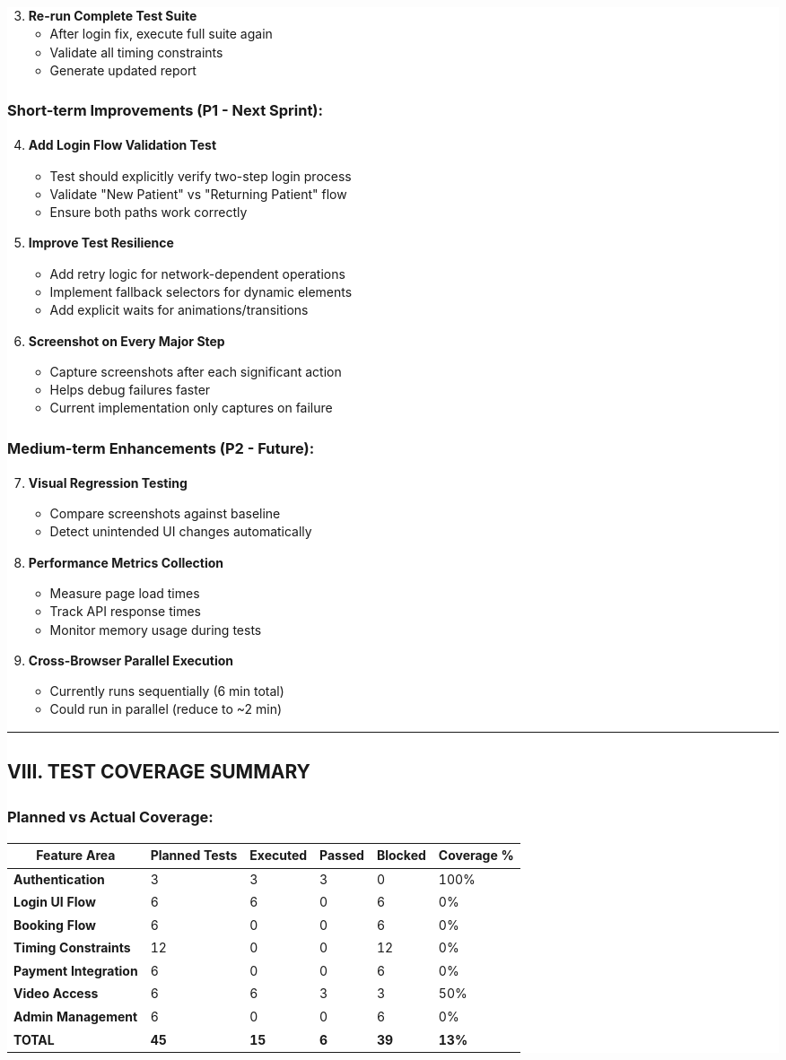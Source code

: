3. **Re-run Complete Test Suite**
   - After login fix, execute full suite again
   - Validate all timing constraints
   - Generate updated report

### Short-term Improvements (P1 - Next Sprint):

4. **Add Login Flow Validation Test**
   - Test should explicitly verify two-step login process
   - Validate "New Patient" vs "Returning Patient" flow
   - Ensure both paths work correctly

5. **Improve Test Resilience**
   - Add retry logic for network-dependent operations
   - Implement fallback selectors for dynamic elements
   - Add explicit waits for animations/transitions

6. **Screenshot on Every Major Step**
   - Capture screenshots after each significant action
   - Helps debug failures faster
   - Current implementation only captures on failure

### Medium-term Enhancements (P2 - Future):

7. **Visual Regression Testing**
   - Compare screenshots against baseline
   - Detect unintended UI changes automatically

8. **Performance Metrics Collection**
   - Measure page load times
   - Track API response times
   - Monitor memory usage during tests

9. **Cross-Browser Parallel Execution**
   - Currently runs sequentially (6 min total)
   - Could run in parallel (reduce to ~2 min)

---

## VIII. TEST COVERAGE SUMMARY

### Planned vs Actual Coverage:

| Feature Area | Planned Tests | Executed | Passed | Blocked | Coverage % |
|--------------|---------------|----------|--------|---------|-----------|
| **Authentication** | 3 | 3 | 3 | 0 | 100% |
| **Login UI Flow** | 6 | 6 | 0 | 6 | 0% |
| **Booking Flow** | 6 | 0 | 0 | 6 | 0% |
| **Timing Constraints** | 12 | 0 | 0 | 12 | 0% |
| **Payment Integration** | 6 | 0 | 0 | 6 | 0% |
| **Video Access** | 6 | 6 | 3 | 3 | 50% |
| **Admin Management** | 6 | 0 | 0 | 6 | 0% |
| **TOTAL** | **45** | **15** | **6** | **39** | **13%** |
